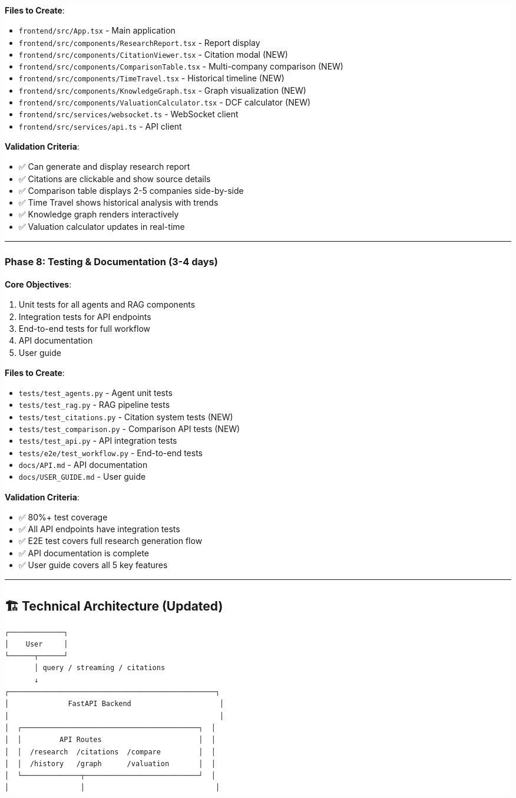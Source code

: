**Files to Create**:
- `frontend/src/App.tsx` - Main application
- `frontend/src/components/ResearchReport.tsx` - Report display
- `frontend/src/components/CitationViewer.tsx` - Citation modal (NEW)
- `frontend/src/components/ComparisonTable.tsx` - Multi-company comparison (NEW)
- `frontend/src/components/TimeTravel.tsx` - Historical timeline (NEW)
- `frontend/src/components/KnowledgeGraph.tsx` - Graph visualization (NEW)
- `frontend/src/components/ValuationCalculator.tsx` - DCF calculator (NEW)
- `frontend/src/services/websocket.ts` - WebSocket client
- `frontend/src/services/api.ts` - API client

**Validation Criteria**:
- ✅ Can generate and display research report
- ✅ Citations are clickable and show source details
- ✅ Comparison table displays 2-5 companies side-by-side
- ✅ Time Travel shows historical analysis with trends
- ✅ Knowledge graph renders interactively
- ✅ Valuation calculator updates in real-time

---

### Phase 8: Testing & Documentation (3-4 days)

**Core Objectives**:
1. Unit tests for all agents and RAG components
2. Integration tests for API endpoints
3. End-to-end tests for full workflow
4. API documentation
5. User guide

**Files to Create**:
- `tests/test_agents.py` - Agent unit tests
- `tests/test_rag.py` - RAG pipeline tests
- `tests/test_citations.py` - Citation system tests (NEW)
- `tests/test_comparison.py` - Comparison API tests (NEW)
- `tests/test_api.py` - API integration tests
- `tests/e2e/test_workflow.py` - End-to-end tests
- `docs/API.md` - API documentation
- `docs/USER_GUIDE.md` - User guide

**Validation Criteria**:
- ✅ 80%+ test coverage
- ✅ All API endpoints have integration tests
- ✅ E2E test covers full research generation flow
- ✅ API documentation is complete
- ✅ User guide covers all 5 key features

---

## 🏗️ Technical Architecture (Updated)

```
┌─────────────┐
│    User     │
└──────┬──────┘
       │ query / streaming / citations
       ↓
┌─────────────────────────────────────────────────┐
│              FastAPI Backend                     │
│                                                  │
│  ┌──────────────────────────────────────────┐  │
│  │         API Routes                       │  │
│  │  /research  /citations  /compare         │  │
│  │  /history   /graph      /valuation       │  │
│  └──────────────┬───────────────────────────┘  │
│                 │                               │
```